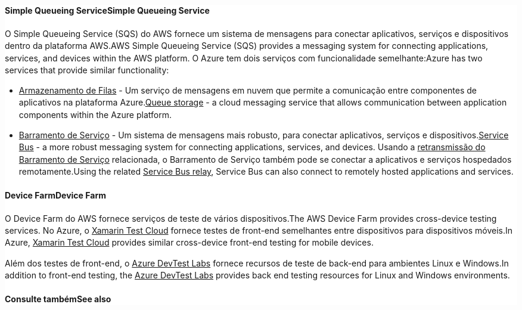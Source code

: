 #### <a name="simple-queueing-service"></a><span data-ttu-id="2d82d-359">Simple Queueing Service</span><span class="sxs-lookup"><span data-stu-id="2d82d-359">Simple Queueing Service</span></span>

<span data-ttu-id="2d82d-360">O Simple Queueing Service (SQS) do AWS fornece um sistema de mensagens para conectar aplicativos, serviços e dispositivos dentro da plataforma AWS.</span><span class="sxs-lookup"><span data-stu-id="2d82d-360">AWS Simple Queueing Service (SQS) provides a messaging system for connecting applications, services, and devices within the AWS platform.</span></span> <span data-ttu-id="2d82d-361">O Azure tem dois serviços com funcionalidade semelhante:</span><span class="sxs-lookup"><span data-stu-id="2d82d-361">Azure has two services that provide similar functionality:</span></span>

-   <span data-ttu-id="2d82d-362">[Armazenamento de Filas](https://azure.microsoft.com/documentation/articles/storage-nodejs-how-to-use-queues/) - Um serviço de mensagens em nuvem que permite a comunicação entre componentes de aplicativos na plataforma Azure.</span><span class="sxs-lookup"><span data-stu-id="2d82d-362">[Queue storage](https://azure.microsoft.com/documentation/articles/storage-nodejs-how-to-use-queues/) - a cloud messaging service that allows communication between application components within the Azure platform.</span></span>

-   <span data-ttu-id="2d82d-363">[Barramento de Serviço](https://azure.microsoft.com/en-us/services/service-bus/) - Um sistema de mensagens mais robusto, para conectar aplicativos, serviços e dispositivos.</span><span class="sxs-lookup"><span data-stu-id="2d82d-363">[Service Bus](https://azure.microsoft.com/en-us/services/service-bus/) - a more robust messaging system for connecting applications, services, and devices.</span></span> <span data-ttu-id="2d82d-364">Usando a [retransmissão do Barramento de Serviço](https://docs.microsoft.com/en-us/azure/service-bus-relay/relay-what-is-it) relacionada, o Barramento de Serviço também pode se conectar a aplicativos e serviços hospedados remotamente.</span><span class="sxs-lookup"><span data-stu-id="2d82d-364">Using the related [Service Bus relay](https://docs.microsoft.com/en-us/azure/service-bus-relay/relay-what-is-it), Service Bus can also connect to remotely hosted applications and services.</span></span>

#### <a name="device-farm"></a><span data-ttu-id="2d82d-365">Device Farm</span><span class="sxs-lookup"><span data-stu-id="2d82d-365">Device Farm</span></span>

<span data-ttu-id="2d82d-366">O Device Farm do AWS fornece serviços de teste de vários dispositivos.</span><span class="sxs-lookup"><span data-stu-id="2d82d-366">The AWS Device Farm provides cross-device testing services.</span></span> <span data-ttu-id="2d82d-367">No Azure, o [Xamarin Test Cloud](https://www.xamarin.com/test-cloud) fornece testes de front-end semelhantes entre dispositivos para dispositivos móveis.</span><span class="sxs-lookup"><span data-stu-id="2d82d-367">In Azure, [Xamarin Test Cloud](https://www.xamarin.com/test-cloud) provides similar cross-device front-end testing for mobile devices.</span></span>

<span data-ttu-id="2d82d-368">Além dos testes de front-end, o [Azure DevTest Labs](https://azure.microsoft.com/services/devtest-lab/) fornece recursos de teste de back-end para ambientes Linux e Windows.</span><span class="sxs-lookup"><span data-stu-id="2d82d-368">In addition to front-end testing, the [Azure DevTest Labs](https://azure.microsoft.com/services/devtest-lab/) provides back end testing resources for Linux and Windows environments.</span></span>

#### <a name="see-also"></a><span data-ttu-id="2d82d-369">Consulte também</span><span class="sxs-lookup"><span data-stu-id="2d82d-369">See also</span></span>
